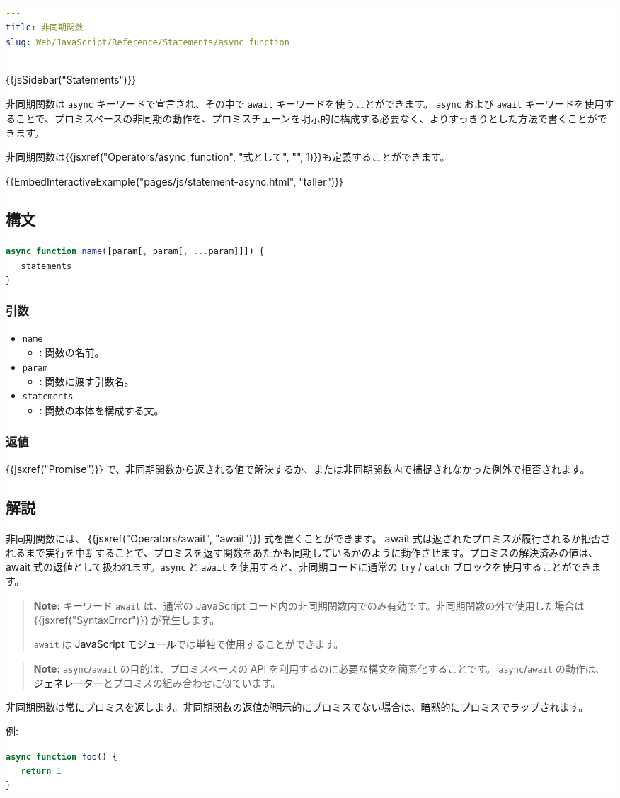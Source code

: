 ```yaml
---
title: 非同期関数
slug: Web/JavaScript/Reference/Statements/async_function
---
```

{{jsSidebar("Statements")}}

非同期関数は `async` キーワードで宣言され、その中で `await` キーワードを使うことができます。 `async` および `await` キーワードを使用することで、プロミスベースの非同期の動作を、プロミスチェーンを明示的に構成する必要なく、よりすっきりとした方法で書くことができます。

非同期関数は{{jsxref("Operators/async_function", "式として", "", 1)}}も定義することができます。

{{EmbedInteractiveExample("pages/js/statement-async.html", "taller")}}

## 構文

```js
async function name([param[, param[, ...param]]]) {
   statements
}
```

### 引数

- `name`
  - : 関数の名前。
- `param`
  - : 関数に渡す引数名。
- `statements`
  - : 関数の本体を構成する文。

### 返値

{{jsxref("Promise")}} で、非同期関数から返される値で解決するか、または非同期関数内で捕捉されなかった例外で拒否されます。

## 解説

非同期関数には、 {{jsxref("Operators/await", "await")}} 式を置くことができます。 await 式は返されたプロミスが履行されるか拒否されるまで実行を中断することで、プロミスを返す関数をあたかも同期しているかのように動作させます。プロミスの解決済みの値は、await 式の返値として扱われます。`async` と `await` を使用すると、非同期コードに通常の `try` / `catch` ブロックを使用することができます。

> **Note:** キーワード `await` は、通常の JavaScript コード内の非同期関数内でのみ有効です。非同期関数の外で使用した場合は {{jsxref("SyntaxError")}} が発生します。
>
> `await` は [JavaScript モジュール](/ja/docs/Web/JavaScript/Guide/Modules)では単独で使用することができます。

> **Note:** `async`/`await` の目的は、プロミスベースの API を利用するのに必要な構文を簡素化することです。 `async`/`await` の動作は、[ジェネレーター](/ja/docs/Web/JavaScript/Guide/Iterators_and_Generators)とプロミスの組み合わせに似ています。

非同期関数は常にプロミスを返します。非同期関数の返値が明示的にプロミスでない場合は、暗黙的にプロミスでラップされます。

例:

```js
async function foo() {
   return 1
}
```
